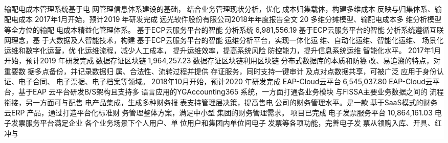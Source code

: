 输配电成本管理系统基于电
网管理信息体系建设的基础，
结合业务管理现状分析，优化
成本归集载体，构建多维成本
反映与归集体系、输配电成本
2017年1月开始，预计2019
年研发完成
远光软件股份有限公司2018年年度报告全文
20
多维分摊模型、输配电成本多
维分析模型等全方位的输配
电成本精益化管理体系。
基于ECP云服务平台的智能
分析系统
6,981,556.19
基于ECP云服务平台的智能
分析系统遵循互联网理念，基
于大数据及人智能技术，构建
基于ECP云服务平台的智能
运维分析平台，实现一体化运
维、自动化运维、智能化运维、
场景化运维和数字化运营，优
化运维流程，减少人工成本，
提升运维效率，提高系统风险
防控能力，提升信息系统运维
智能化水平。
2017年1月开始，预计2019
年研发完成
数据存证区块链
1,964,257.23
数据存证区块链利用区块链
分布式数据库的本质和防篡
改、易追溯的特点，对重要数
据多点备份，并记录数据归
属、合法性、流转过程并提供
存证服务，同时支持一键审计
及点对点数据共享，可被广泛
应用于身份认证、电子合同、
电子票据、电子档案等领域。
2018年10月开始，预计2020
年研发完成
EAP-Cloud云平台
6,545,037.80
EAP-Cloud云平台，基于EAP
云平台研发B/S架构且支持多
语言应用的YGAccounting365
系统，一方面打通各业务模块
与FISSA主要业务数据之间的
流程衔接，另一方面可与配售
电产品集成，生成多种财务报
表支持管理层决策，提高售电
公司的财务管理水平。是一款
基于SaaS模式的财务云ERP
产品，通过打造平台化标准财
务管理整体方案，满足中小型
集团的财务管理需求。
项目已完成
电子发票服务平台
10,864,161.03
电子发票服务平台满足企业
各个业务场景下个人用户、单
位用户和集团内单位间电子
发票等各项功能，完善电子发
票从领购入库、开具、红冲与